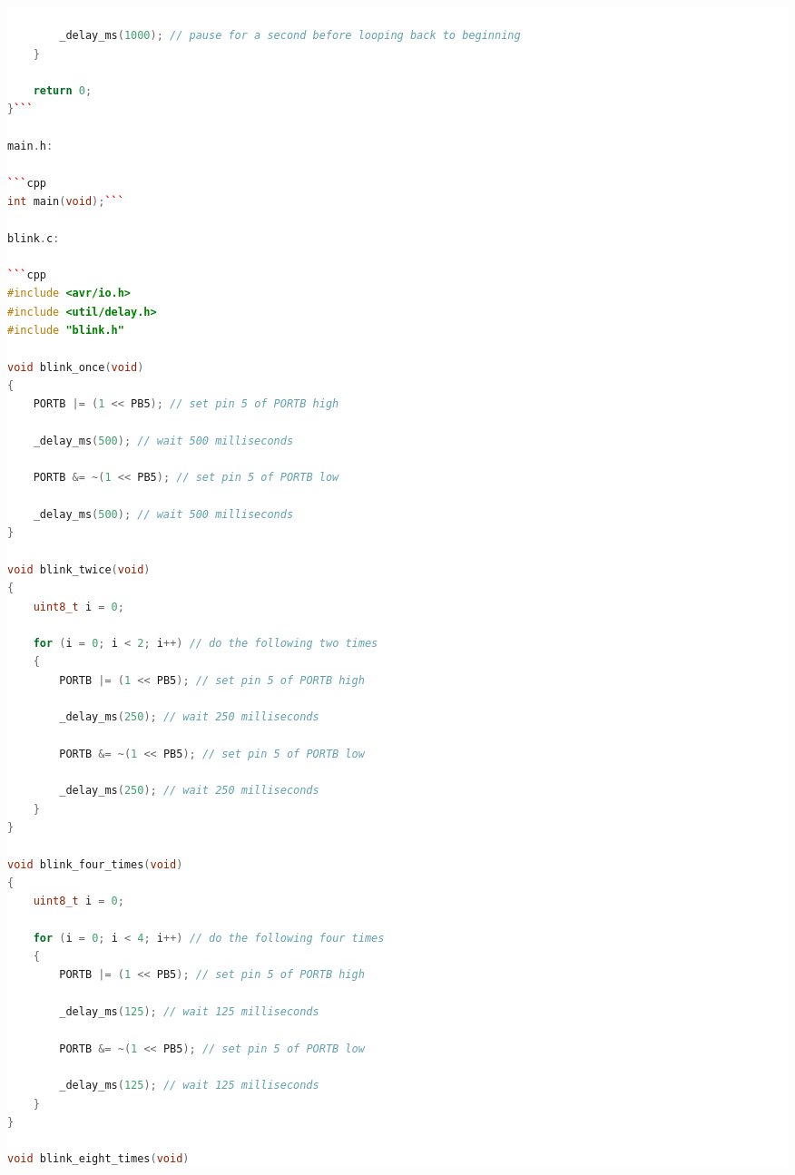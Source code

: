 ```cpp
        
        _delay_ms(1000); // pause for a second before looping back to beginning
    }
    
    return 0;
}```

main.h:

```cpp
int main(void);```

blink.c:

```cpp
#include <avr/io.h>
#include <util/delay.h>
#include "blink.h"

void blink_once(void)
{
    PORTB |= (1 << PB5); // set pin 5 of PORTB high
        
    _delay_ms(500); // wait 500 milliseconds
    
    PORTB &= ~(1 << PB5); // set pin 5 of PORTB low
        
    _delay_ms(500); // wait 500 milliseconds
}

void blink_twice(void)
{
    uint8_t i = 0;
    
    for (i = 0; i < 2; i++) // do the following two times
    {
        PORTB |= (1 << PB5); // set pin 5 of PORTB high
        
        _delay_ms(250); // wait 250 milliseconds
    
        PORTB &= ~(1 << PB5); // set pin 5 of PORTB low
        
        _delay_ms(250); // wait 250 milliseconds
    }
}

void blink_four_times(void)
{
    uint8_t i = 0;
    
    for (i = 0; i < 4; i++) // do the following four times
    {
        PORTB |= (1 << PB5); // set pin 5 of PORTB high
        
        _delay_ms(125); // wait 125 milliseconds
    
        PORTB &= ~(1 << PB5); // set pin 5 of PORTB low
        
        _delay_ms(125); // wait 125 milliseconds
    }
}

void blink_eight_times(void)
```